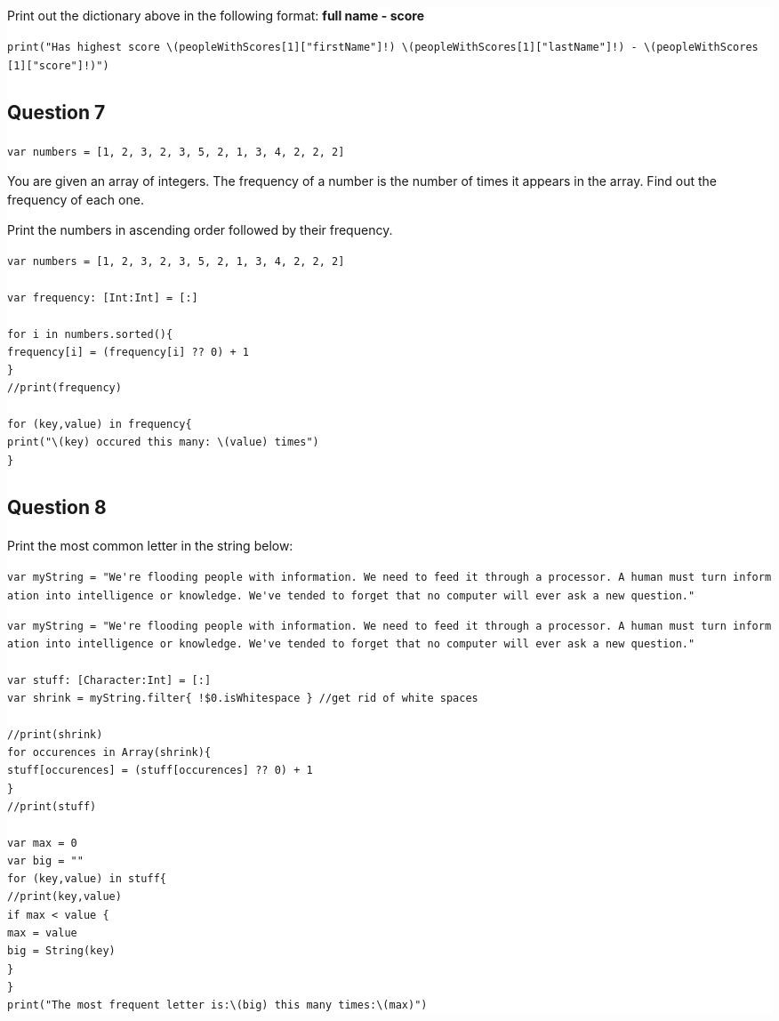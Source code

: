 Print out the dictionary above in the following format:  **full name - score**
```
print("Has highest score \(peopleWithScores[1]["firstName"]!) \(peopleWithScores[1]["lastName"]!) - \(peopleWithScores[1]["score"]!)")
```


## Question 7

`var numbers = [1, 2, 3, 2, 3, 5, 2, 1, 3, 4, 2, 2, 2]`

You are given an array of integers. The frequency of a number is the number of times it appears in the array. Find out the frequency of each one.

Print the numbers in ascending order followed by their frequency.

```
var numbers = [1, 2, 3, 2, 3, 5, 2, 1, 3, 4, 2, 2, 2]

var frequency: [Int:Int] = [:]

for i in numbers.sorted(){
frequency[i] = (frequency[i] ?? 0) + 1
}
//print(frequency)

for (key,value) in frequency{
print("\(key) occured this many: \(value) times")
}
```


## Question 8

Print the most common letter in the string below:

`var myString = "We're flooding people with information. We need to feed it through a processor. A human must turn information into intelligence or knowledge. We've tended to forget that no computer will ever ask a new question."`

```
var myString = "We're flooding people with information. We need to feed it through a processor. A human must turn information into intelligence or knowledge. We've tended to forget that no computer will ever ask a new question."

var stuff: [Character:Int] = [:]
var shrink = myString.filter{ !$0.isWhitespace } //get rid of white spaces

//print(shrink)
for occurences in Array(shrink){
stuff[occurences] = (stuff[occurences] ?? 0) + 1
}
//print(stuff)

var max = 0
var big = ""
for (key,value) in stuff{
//print(key,value)
if max < value {
max = value
big = String(key)
}
}
print("The most frequent letter is:\(big) this many times:\(max)")
```
